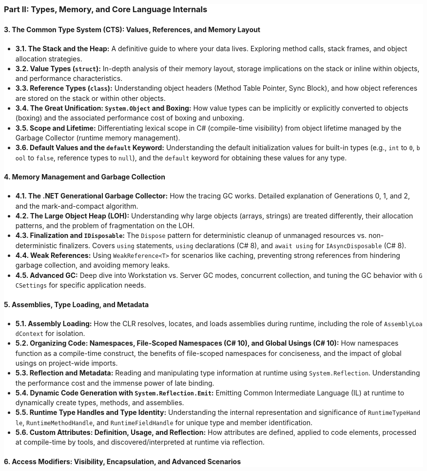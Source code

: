 ### Part II: Types, Memory, and Core Language Internals

#### 3. The Common Type System (CTS): Values, References, and Memory Layout

- **3.1. The Stack and the Heap:** A definitive guide to where your data lives. Exploring method calls, stack frames, and object allocation strategies.
- **3.2. Value Types (`struct`):** In-depth analysis of their memory layout, storage implications on the stack or inline within objects, and performance characteristics.
- **3.3. Reference Types (`class`):** Understanding object headers (Method Table Pointer, Sync Block), and how object references are stored on the stack or within other objects.
- **3.4. The Great Unification: `System.Object` and Boxing:** How value types can be implicitly or explicitly converted to objects (boxing) and the associated performance cost of boxing and unboxing.
- **3.5. Scope and Lifetime:** Differentiating lexical scope in C# (compile-time visibility) from object lifetime managed by the Garbage Collector (runtime memory management).
- **3.6. Default Values and the `default` Keyword:** Understanding the default initialization values for built-in types (e.g., `int` to `0`, `bool` to `false`, reference types to `null`), and the `default` keyword for obtaining these values for any type.

#### 4. Memory Management and Garbage Collection

- **4.1. The .NET Generational Garbage Collector:** How the tracing GC works. Detailed explanation of Generations 0, 1, and 2, and the mark-and-compact algorithm.
- **4.2. The Large Object Heap (LOH):** Understanding why large objects (arrays, strings) are treated differently, their allocation patterns, and the problem of fragmentation on the LOH.
- **4.3. Finalization and `IDisposable`:** The `Dispose` pattern for deterministic cleanup of unmanaged resources vs. non-deterministic finalizers. Covers `using` statements, `using` declarations (C# 8), and `await using` for `IAsyncDisposable` (C# 8).
- **4.4. Weak References:** Using `WeakReference<T>` for scenarios like caching, preventing strong references from hindering garbage collection, and avoiding memory leaks.
- **4.5. Advanced GC:** Deep dive into Workstation vs. Server GC modes, concurrent collection, and tuning the GC behavior with `GCSettings` for specific application needs.

#### 5. Assemblies, Type Loading, and Metadata

- **5.1. Assembly Loading:** How the CLR resolves, locates, and loads assemblies during runtime, including the role of `AssemblyLoadContext` for isolation.
- **5.2. Organizing Code: Namespaces, File-Scoped Namespaces (C# 10), and Global Usings (C# 10):** How namespaces function as a compile-time construct, the benefits of file-scoped namespaces for conciseness, and the impact of global usings on project-wide imports.
- **5.3. Reflection and Metadata:** Reading and manipulating type information at runtime using `System.Reflection`. Understanding the performance cost and the immense power of late binding.
- **5.4. Dynamic Code Generation with `System.Reflection.Emit`:** Emitting Common Intermediate Language (IL) at runtime to dynamically create types, methods, and assemblies.
- **5.5. Runtime Type Handles and Type Identity:** Understanding the internal representation and significance of `RuntimeTypeHandle`, `RuntimeMethodHandle`, and `RuntimeFieldHandle` for unique type and member identification.
- **5.6. Custom Attributes: Definition, Usage, and Reflection:** How attributes are defined, applied to code elements, processed at compile-time by tools, and discovered/interpreted at runtime via reflection.

#### 6. Access Modifiers: Visibility, Encapsulation, and Advanced Scenarios
